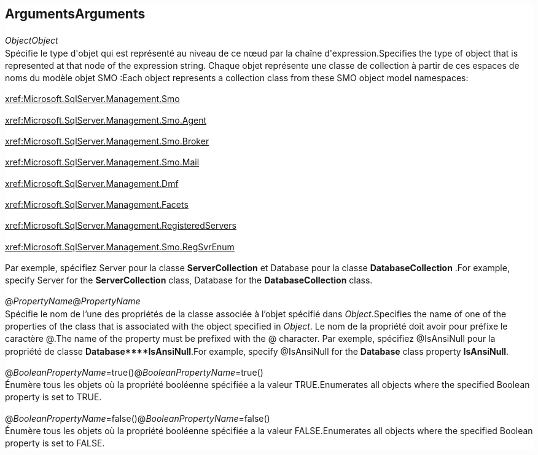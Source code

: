 ## <a name="arguments"></a><span data-ttu-id="c29c8-107">Arguments</span><span class="sxs-lookup"><span data-stu-id="c29c8-107">Arguments</span></span>  
 <span data-ttu-id="c29c8-108">*Object*</span><span class="sxs-lookup"><span data-stu-id="c29c8-108">*Object*</span></span>  
 <span data-ttu-id="c29c8-109">Spécifie le type d'objet qui est représenté au niveau de ce nœud par la chaîne d'expression.</span><span class="sxs-lookup"><span data-stu-id="c29c8-109">Specifies the type of object that is represented at that node of the expression string.</span></span> <span data-ttu-id="c29c8-110">Chaque objet représente une classe de collection à partir de ces espaces de noms du modèle objet SMO :</span><span class="sxs-lookup"><span data-stu-id="c29c8-110">Each object represents a collection class from these SMO object model namespaces:</span></span>  
  
 <xref:Microsoft.SqlServer.Management.Smo>  
  
 <xref:Microsoft.SqlServer.Management.Smo.Agent>  
  
 <xref:Microsoft.SqlServer.Management.Smo.Broker>  
  
 <xref:Microsoft.SqlServer.Management.Smo.Mail>  
  
 <xref:Microsoft.SqlServer.Management.Dmf>  
  
 <xref:Microsoft.SqlServer.Management.Facets>  
  
 <xref:Microsoft.SqlServer.Management.RegisteredServers>  
  
 <xref:Microsoft.SqlServer.Management.Smo.RegSvrEnum>  
  
 <span data-ttu-id="c29c8-111">Par exemple, spécifiez Server pour la classe **ServerCollection** et Database pour la classe **DatabaseCollection** .</span><span class="sxs-lookup"><span data-stu-id="c29c8-111">For example, specify Server for the **ServerCollection** class, Database for the **DatabaseCollection** class.</span></span>  
  
 <span data-ttu-id="c29c8-112">\@*PropertyName*</span><span class="sxs-lookup"><span data-stu-id="c29c8-112">\@*PropertyName*</span></span>  
 <span data-ttu-id="c29c8-113">Spécifie le nom de l’une des propriétés de la classe associée à l’objet spécifié dans *Object*.</span><span class="sxs-lookup"><span data-stu-id="c29c8-113">Specifies the name of one of the properties of the class that is associated with the object specified in *Object*.</span></span> <span data-ttu-id="c29c8-114">Le nom de la propriété doit avoir pour préfixe le caractère \@.</span><span class="sxs-lookup"><span data-stu-id="c29c8-114">The name of the property must be prefixed with the \@ character.</span></span> <span data-ttu-id="c29c8-115">Par exemple, spécifiez \@IsAnsiNull pour la propriété de classe **Database\*\*\*\*IsAnsiNull**.</span><span class="sxs-lookup"><span data-stu-id="c29c8-115">For example, specify \@IsAnsiNull for the **Database** class property **IsAnsiNull**.</span></span>  
  
 <span data-ttu-id="c29c8-116">\@*BooleanPropertyName*=true()</span><span class="sxs-lookup"><span data-stu-id="c29c8-116">\@*BooleanPropertyName*=true()</span></span>  
 <span data-ttu-id="c29c8-117">Énumère tous les objets où la propriété booléenne spécifiée a la valeur TRUE.</span><span class="sxs-lookup"><span data-stu-id="c29c8-117">Enumerates all objects where the specified Boolean property is set to TRUE.</span></span>  
  
 <span data-ttu-id="c29c8-118">\@*BooleanPropertyName*=false()</span><span class="sxs-lookup"><span data-stu-id="c29c8-118">\@*BooleanPropertyName*=false()</span></span>  
 <span data-ttu-id="c29c8-119">Énumère tous les objets où la propriété booléenne spécifiée a la valeur FALSE.</span><span class="sxs-lookup"><span data-stu-id="c29c8-119">Enumerates all objects where the specified Boolean property is set to FALSE.</span></span>  
  